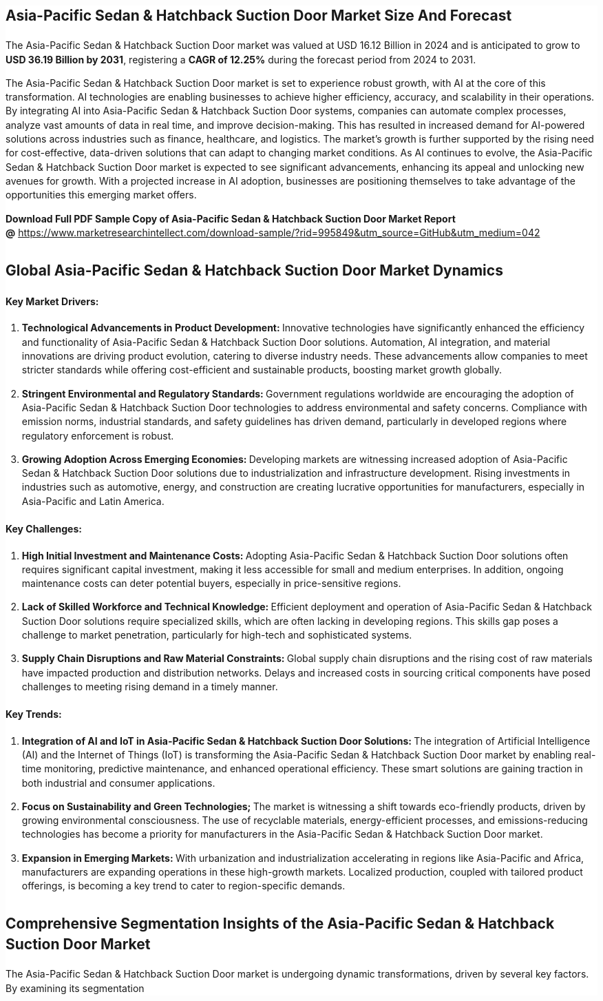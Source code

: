 <h2>Asia-Pacific Sedan & Hatchback Suction Door Market Size And Forecast</h2><p>The Asia-Pacific Sedan & Hatchback Suction Door market was valued at USD 16.12 Billion in 2024 and is anticipated to grow to <strong>USD 36.19 Billion by 2031</strong>, registering a <strong>CAGR of 12.25%</strong> during the forecast period from 2024 to 2031.</p><p>The Asia-Pacific Sedan & Hatchback Suction Door market is set to experience robust growth, with AI at the core of this transformation. AI technologies are enabling businesses to achieve higher efficiency, accuracy, and scalability in their operations. By integrating AI into Asia-Pacific Sedan & Hatchback Suction Door systems, companies can automate complex processes, analyze vast amounts of data in real time, and improve decision-making. This has resulted in increased demand for AI-powered solutions across industries such as finance, healthcare, and logistics. The market’s growth is further supported by the rising need for cost-effective, data-driven solutions that can adapt to changing market conditions. As AI continues to evolve, the Asia-Pacific Sedan & Hatchback Suction Door market is expected to see significant advancements, enhancing its appeal and unlocking new avenues for growth. With a projected increase in AI adoption, businesses are positioning themselves to take advantage of the opportunities this emerging market offers.</p><p><strong>Download Full PDF Sample Copy of Asia-Pacific Sedan & Hatchback Suction Door Market Report @</strong>&nbsp;<a href="https://www.marketresearchintellect.com/download-sample/?rid=995849&amp;utm_source=GitHub&amp;utm_medium=042">https://www.marketresearchintellect.com/download-sample/?rid=995849&amp;utm_source=GitHub&amp;utm_medium=042</a></p><h2>Global Asia-Pacific Sedan & Hatchback Suction Door Market Dynamics</h2><h4><strong>Key Market Drivers:</strong></h4><ol><li><p><strong>Technological Advancements in Product Development:&nbsp;</strong>Innovative technologies have significantly enhanced the efficiency and functionality of Asia-Pacific Sedan & Hatchback Suction Door solutions. Automation, AI integration, and material innovations are driving product evolution, catering to diverse industry needs. These advancements allow companies to meet stricter standards while offering cost-efficient and sustainable products, boosting market growth globally.</p></li><li><p><strong>Stringent Environmental and Regulatory Standards:&nbsp;</strong>Government regulations worldwide are encouraging the adoption of Asia-Pacific Sedan & Hatchback Suction Door technologies to address environmental and safety concerns. Compliance with emission norms, industrial standards, and safety guidelines has driven demand, particularly in developed regions where regulatory enforcement is robust.</p></li><li><p><strong>Growing Adoption Across Emerging Economies:&nbsp;</strong>Developing markets are witnessing increased adoption of Asia-Pacific Sedan & Hatchback Suction Door solutions due to industrialization and infrastructure development. Rising investments in industries such as automotive, energy, and construction are creating lucrative opportunities for manufacturers, especially in Asia-Pacific and Latin America.</p></li></ol><h4><strong>Key Challenges:</strong></h4><ol><li><p><strong>High Initial Investment and Maintenance Costs:&nbsp;</strong>Adopting Asia-Pacific Sedan & Hatchback Suction Door solutions often requires significant capital investment, making it less accessible for small and medium enterprises. In addition, ongoing maintenance costs can deter potential buyers, especially in price-sensitive regions.</p></li><li><p><strong>Lack of Skilled Workforce and Technical Knowledge:&nbsp;</strong>Efficient deployment and operation of Asia-Pacific Sedan & Hatchback Suction Door solutions require specialized skills, which are often lacking in developing regions. This skills gap poses a challenge to market penetration, particularly for high-tech and sophisticated systems.</p></li><li><p><strong>Supply Chain Disruptions and Raw Material Constraints:&nbsp;</strong>Global supply chain disruptions and the rising cost of raw materials have impacted production and distribution networks. Delays and increased costs in sourcing critical components have posed challenges to meeting rising demand in a timely manner.</p></li></ol><h4><strong>Key Trends:</strong></h4><ol><li><p><strong>Integration of AI and IoT in Asia-Pacific Sedan & Hatchback Suction Door Solutions:&nbsp;</strong>The integration of Artificial Intelligence (AI) and the Internet of Things (IoT) is transforming the Asia-Pacific Sedan & Hatchback Suction Door market by enabling real-time monitoring, predictive maintenance, and enhanced operational efficiency. These smart solutions are gaining traction in both industrial and consumer applications.</p></li><li><p><strong>Focus on Sustainability and Green Technologies;&nbsp;</strong>The market is witnessing a shift towards eco-friendly products, driven by growing environmental consciousness. The use of recyclable materials, energy-efficient processes, and emissions-reducing technologies has become a priority for manufacturers in the Asia-Pacific Sedan & Hatchback Suction Door market.</p></li><li><p><strong>Expansion in Emerging Markets:&nbsp;</strong>With urbanization and industrialization accelerating in regions like Asia-Pacific and Africa, manufacturers are expanding operations in these high-growth markets. Localized production, coupled with tailored product offerings, is becoming a key trend to cater to region-specific demands.</p></li></ol><div class="article-main__content" data-test-id="publishing-text-block"><h2>Comprehensive Segmentation Insights of the Asia-Pacific Sedan & Hatchback Suction Door Market</h2><p>The Asia-Pacific Sedan & Hatchback Suction Door market is undergoing dynamic transformations, driven by several key factors. By examining its segmentation